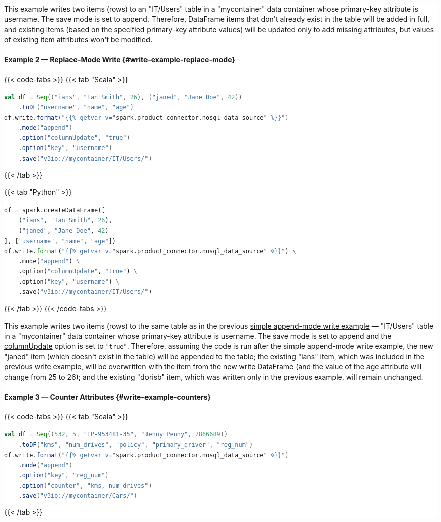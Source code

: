 This example writes two items (rows) to an "IT/Users" table in a "mycontainer" data container whose primary-key attribute is <attr>username</attr>.
The save mode is set to <opt>append</opt>.
Therefore, DataFrame items that don't already exist in the table will be added in full, and existing items (based on the specified primary-key attribute values) will be updated only to add missing attributes, but values of existing item attributes won't be modified.


#### Example 2 &mdash; Replace-Mode Write {#write-example-replace-mode}

{{< code-tabs >}}
  {{< tab "Scala" >}}
```scala
val df = Seq(("ians", "Ian Smith", 26), ("janed", "Jane Doe", 42))
    .toDF("username", "name", "age")
df.write.format("{{% getvar v="spark.product_connector.nosql_data_source" %}}")
    .mode("append")
    .option("columnUpdate", "true")
    .option("key", "username")
    .save("v3io://mycontainer/IT/Users/")
```
  {{< /tab >}}

  {{< tab "Python" >}}
```python
df = spark.createDataFrame([
    ("ians", "Ian Smith", 26),
    ("janed", "Jane Doe", 42)
], ["username", "name", "age"])
df.write.format("{{% getvar v="spark.product_connector.nosql_data_source" %}}") \
    .mode("append") \
    .option("columnUpdate", "true") \
    .option("key", "username") \
    .save("v3io://mycontainer/IT/Users/")
```
  {{< /tab >}}
{{< /code-tabs >}}

This example writes two items (rows) to the same table as in the previous [simple append-mode write example](#write-example-simple-append) &mdash; "IT/Users" table in a "mycontainer" data container whose primary-key attribute is <attr>username</attr>.
The save mode is set to <opt>append</opt> and the [<opt>columnUpdate</opt>](#option-columnUpdate) option is set to `"true"`.
Therefore, assuming the code is run after the simple append-mode write example, the new "janed" item (which doesn't exist in the table) will be appended to the table;  the existing "ians" item, which was included in the previous write example, will be overwritten with the item from the new write DataFrame (and the value of the <attr>age</attr> attribute will change from 25 to 26); and the existing "dorisb" item, which was written only in the previous example, will remain unchanged.


#### Example 3 &mdash; Counter Attributes {#write-example-counters}

{{< code-tabs >}}
  {{< tab "Scala" >}}
```scala
val df = Seq((532, 5, "IP-953481-35", "Jenny Penny", 7866689))
    .toDF("kms", "num_drives", "policy", "primary_driver", "reg_num")
df.write.format("{{% getvar v="spark.product_connector.nosql_data_source" %}}")
    .mode("append")
    .option("key", "reg_num")
    .option("counter", "kms, num_drives")
    .save("v3io://mycontainer/Cars/")
```
  {{< /tab >}}

